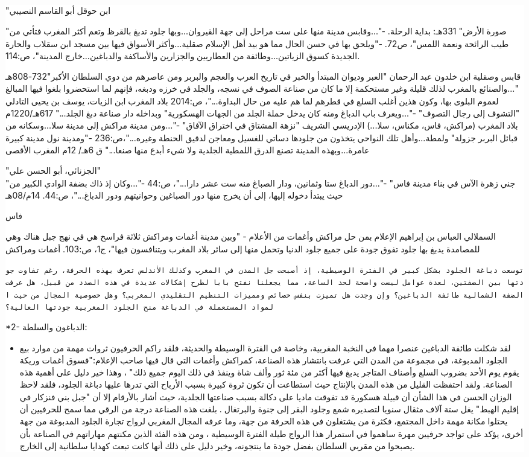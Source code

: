 
"ابن حوقل أبو القاسم النصيبي	




"صورة الأرض"
331هـ: بداية الرحلة.	-"...وقابس مدينة منها على ست مراحل إلى جهة القيروان...وبها جلود تدبغ بالقرظ وتعم أكثر المغرب فتأتي من طيب الرائحة ونعمة اللمس"، ص72.
-"ويلحق بها في حسن الحال مما هو بيد أهل الإسلام صقلية...وأكثر الأسواق فيها بين مسجد ابن سقلاب والحارة الجديدة كسوق الزياتين...وطائفة من العطاريين والجزارين والأساكفة والدباغين...خارج المدينة"، ص:114.  
 	




قابس وصقلية
ابن خلدون عبد الرحمان	"العبر وديوان المبتدأ والخبر في تاريخ العرب والعجم والبربر ومن عاصرهم من دوي السلطان الأكبر"732-808هـ	"...والصنائع بالمغرب لذلك قليلة وغير مستحكمة إلا ما كان من صناعة الصوف في نسجه، والجلد في خرزه ودبغه، فإنهم لما استحضروا بلغوا فيها المبالغ لعموم البلوى بها، وكون هذين أغلب السلع في قطرهم لما هم عليه من حال البداوة..."، ص:2014
	بلاد المغرب
ابن الزيات، يوسف بن يحيى التادلي	"التشوف إلى رجال التصوف"	-"...ويعرف باب الدباغ ومنه كان يدخل حملة الجلد من الجهات الهسكورية"  وبداخله دار صناعة دبغ الجلد..."
617هـ/1220م
	بلاد المغرب (مراكش، فاس، مكناس، سلا...)
الإدريسي الشريف	"نزهة المشتاق في اختراق الآفاق"	-"...ومن مدينة مراكش إلى مدينة سلا...وسكانه من قبائل البربر جزولة"  ولمطة...وأهل تلك النواحي يتخذون من جلودها دساتي للغسيل ومعاجن لدقيق الحنطة وغيره..."،ص:236
-"ومدينة نول مدينة كبيرة عامرة...وبهذه المدينة تصنع الدرق اللمطية الجلدية ولا شيء أبدع منها صنعا..."
ق 6هـ/ 12م	المغرب الأقصى

"الجزنائي، أبو الحسن علي"	
"جني زهرة الآس في بناء مدينة فاس"	-"...دور الدباغ ستا وثمانين، ودار الصباغ منه ست عشر دارا..."، ص:44
-"...وكان إذ ذاك بضفة الوادي الكبير من حيث يبتدأ دخوله إليها، إلى أن يخرج منها دور الصباغين وحوانيتهم ودور الدباغ..."، ص:44.
14م/08هـ	


فاس 

السملالي العباس بن إبراهيم	الإعلام بمن حل مراكش وأغمات من الأعلام	- "وبين مدينة أغمات ومراكش ثلاثة فراسخ هي في نهج جبل هناك وهي للمصامدة يدبغ بها جلود تفوق جودة على جميع جلود الدنيا وتحمل منها إلى سائر بلاد المغرب ويتنافسون فيها"، ج1، ص:103.	أغمات ومراكش
  
    توسعت دباغة الجلود بشكل كبير في الفترة الوسيطية، إذ أصبحت جل المدن في المغرب وكذلك الأندلس تعرف بهذه الحرفة، رغم تفاوت جودتها بين الضفتين، لعدة عوامل ليست واضحة لحد الساعة، مما يجعلنا نفتح بابا لطرح إشكالات عديدة في هذه الصدد من قبيل، هل عرفت الضفة الشمالية طائفة الدباغين؟ وإن وجدت هل تميزت بنفس خصائص ومميزات التنظيم التقليدي المغربي؟ وهل خصوصية المجال من حيث المواد المستعملة في الدباغة منح الجلود المغربية جودتها العالية؟

*2-	الدباغون والسلطة:
*    لقد شكلت طائفة الدباغين عنصرا مهما في النخبة المغربية، وخاصة في الفترة الوسيطة والحديثة، فلقد راكم الحرفيون ثروات مهمة من موارد بيع الجلود المدبوغة، في مجموعة من المدن التي عرفت بانتشار هذه الصناعة، كمراكش وأغمات التي قال فيها صاحب الإعلام:"فسوق أغمات وريكة يقوم يوم الأحد بضروب السلع وأصناف المتاجر يدبغ فيها أكثر من مئة ثور وألف شاة وينفذ في ذلك اليوم جميع ذلك" ، وهذا خير دليل على أهمية هذه الصناعة.
      ولقد احتفظت القليل من هذه المدن بالإنتاج حيث استطاعت أن تكون ثروة كبيرة بسبب الأرباح التي تدرها عليها دباغة الجلود، فلقد لاحظ الوزان الحسن في هذا الشأن أن قبيلة هسكورة قد تفوقت ماديا على دكالة بسبب صناعتها الجلدية، حيث أشار بالأرقام إلا أن  "جبل بني فنزكار في إقليم الهبط" يغل ستة آلاف مثقال سنويا لتصديره شمع وجلود البقر إلى جنوة والبرتغال . 
     بلغت هذه الصناعة درجة من الرقي مما سمح للحرفيين أن يحتلوا مكانة مهمة داخل المجتمع، فكثرة من يشتغلون في هذه الحرفة من جهة، وما عرفه المجال المغربي لرواج تجارة الجلود المدبوغة من جهة أخرى، يؤكد على تواجد حرفيين مهرة ساهموا في استمرار هذا الرواج طيلة الفترة الوسيطية ، ومن هذه الفئة الذين مكنتهم مهاراتهم في الصناعة بأن يصبحوا من مقربي السلطان بفضل جودة ما ينتجونه، وخير دليل على ذلك أنها كانت تبعث كهدايا سلطانية إلى الخارج.